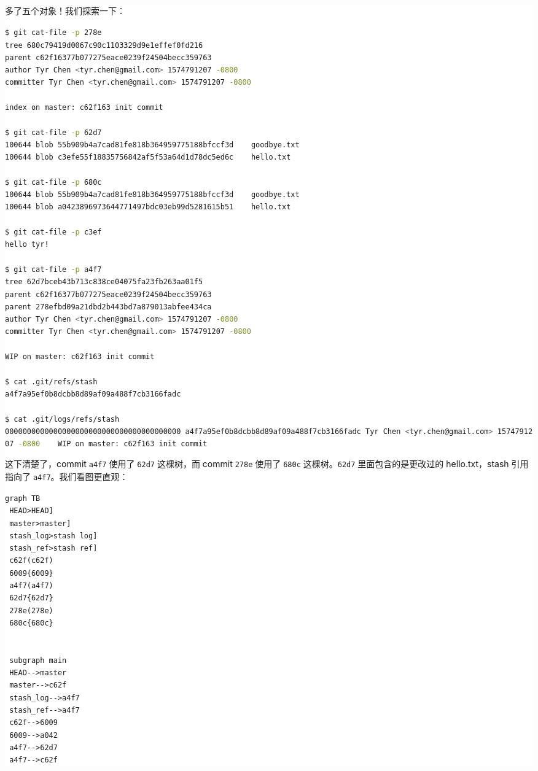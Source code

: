 多了五个对象！我们探索一下：

```bash
$ git cat-file -p 278e
tree 680c79419d0067c90c1103329d9e1effef0fd216
parent c62f16377b077275eace0239f24504becc359763
author Tyr Chen <tyr.chen@gmail.com> 1574791207 -0800
committer Tyr Chen <tyr.chen@gmail.com> 1574791207 -0800

index on master: c62f163 init commit

$ git cat-file -p 62d7
100644 blob 55b909b4a7cad81fe818b364959775188bfccf3d    goodbye.txt
100644 blob c3efe55f18835756842af5f53a64d1d78dc5ed6c    hello.txt

$ git cat-file -p 680c
100644 blob 55b909b4a7cad81fe818b364959775188bfccf3d    goodbye.txt
100644 blob a0423896973644771497bdc03eb99d5281615b51    hello.txt

$ git cat-file -p c3ef
hello tyr!

$ git cat-file -p a4f7
tree 62d7bceb43b713c838ce04075fa23fb263aa01f5
parent c62f16377b077275eace0239f24504becc359763
parent 278efbd09a21dbd2b443bd7a879013abfee434ca
author Tyr Chen <tyr.chen@gmail.com> 1574791207 -0800
committer Tyr Chen <tyr.chen@gmail.com> 1574791207 -0800

WIP on master: c62f163 init commit

$ cat .git/refs/stash
a4f7a95ef0b8dcbb8d89af09a488f7cb3166fadc

$ cat .git/logs/refs/stash
0000000000000000000000000000000000000000 a4f7a95ef0b8dcbb8d89af09a488f7cb3166fadc Tyr Chen <tyr.chen@gmail.com> 1574791207 -0800    WIP on master: c62f163 init commit
```

这下清楚了，commit `a4f7` 使用了 `62d7` 这棵树，而 commit `278e` 使用了 `680c` 这棵树。`62d7` 里面包含的是更改过的 hello.txt，stash 引用指向了 `a4f7`。我们看图更直观：

```mermaid
graph TB
 HEAD>HEAD]
 master>master]
 stash_log>stash log]
 stash_ref>stash ref]
 c62f(c62f)
 6009{6009}
 a4f7(a4f7)
 62d7{62d7}
 278e(278e)
 680c{680c}


 subgraph main
 HEAD-->master
 master-->c62f
 stash_log-->a4f7
 stash_ref-->a4f7
 c62f-->6009
 6009-->a042
 a4f7-->62d7
 a4f7-->c62f
```